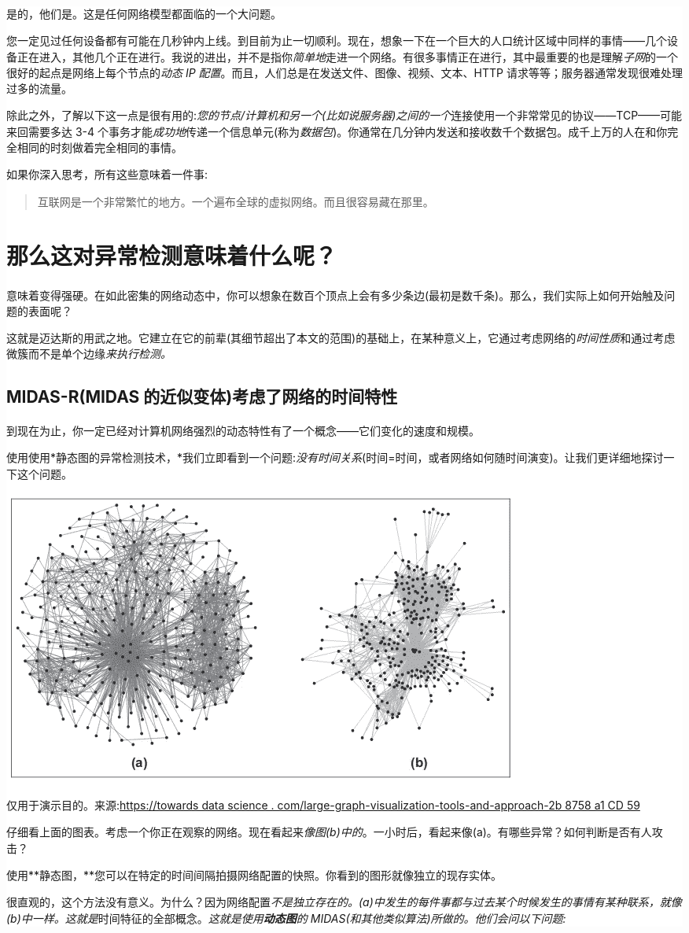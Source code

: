 是的，他们是。这是任何网络模型都面临的一个大问题。

您一定见过任何设备都有可能在几秒钟内上线。到目前为止一切顺利。现在，想象一下在一个巨大的人口统计区域中同样的事情——几个设备正在进入，其他几个正在进行。我说的进出，并不是指你*简单地*走进一个网络。有很多事情正在进行，其中最重要的也是理解*子网*的一个很好的起点是网络上每个节点的*动态* *IP 配置*。而且，人们总是在发送文件、图像、视频、文本、HTTP 请求等等；服务器通常发现很难处理过多的流量。

除此之外，了解以下这一点是很有用的:*您的节点/计算机和另一个(比如说服务器)之间的一个*连接使用一个非常常见的协议——TCP——可能来回需要多达 3-4 个事务才能*成功地*传递一个信息单元(称为*数据包*)。你通常在几分钟内发送和接收数千个数据包。成千上万的人在和你完全相同的时刻做着完全相同的事情。

如果你深入思考，所有这些意味着一件事:

> 互联网是一个非常繁忙的地方。一个遍布全球的虚拟网络。而且很容易藏在那里。

# 那么这对异常检测意味着什么呢？

意味着变得强硬。在如此密集的网络动态中，你可以想象在数百个顶点上会有多少条边(最初是数千条)。那么，我们实际上如何开始触及问题的表面呢？

这就是迈达斯的用武之地。它建立在它的前辈(其细节超出了本文的范围)的基础上，在某种意义上，它通过考虑网络的*时间性质*和通过考虑微簇而不是单个边缘*来执行检测。*

## MIDAS-R(MIDAS 的近似变体)考虑了网络的时间特性

到现在为止，你一定已经对计算机网络强烈的动态特性有了一个概念——它们变化的速度和规模。

使用使用*静态图的异常检测技术，*我们立即看到一个问题:*没有时间关系*(时间=时间，或者网络如何随时间演变)。让我们更详细地探讨一下这个问题。

![](img/a79c08f21931c3f06766d0739381194e.png)

仅用于演示目的。来源:[https://towards data science . com/large-graph-visualization-tools-and-approach-2b 8758 a1 CD 59](/large-graph-visualization-tools-and-approaches-2b8758a1cd59)

仔细看上面的图表。考虑一个你正在观察的网络。现在看起来*像图(b)中的*。一小时后，看起来像(a)。有哪些异常？如何判断是否有人攻击？

使用**静态图，**您可以在特定的时间间隔拍摄网络配置的快照。你看到的图形就像独立的现存实体。

很直观的，这个方法没有意义。为什么？因为网络配置*不是独立存在的。(a)中发生的每件事都与过去某个时候发生的事情有某种联系，就像(b)中一样。这就是*时间特征的全部概念。*这就是使用**动态图**的 MIDAS(和其他类似算法)所做的。他们会问以下问题:*
